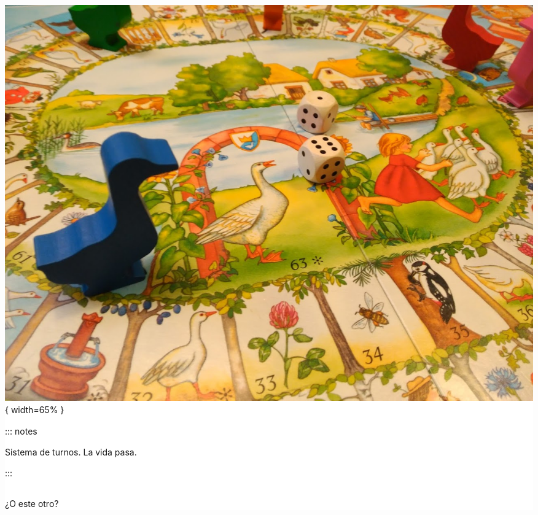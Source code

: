 ![](assets/images/oca.jpg){ width=65% }


::: notes

Sistema de turnos.
La vida pasa.

:::

## 

¿O este otro?
